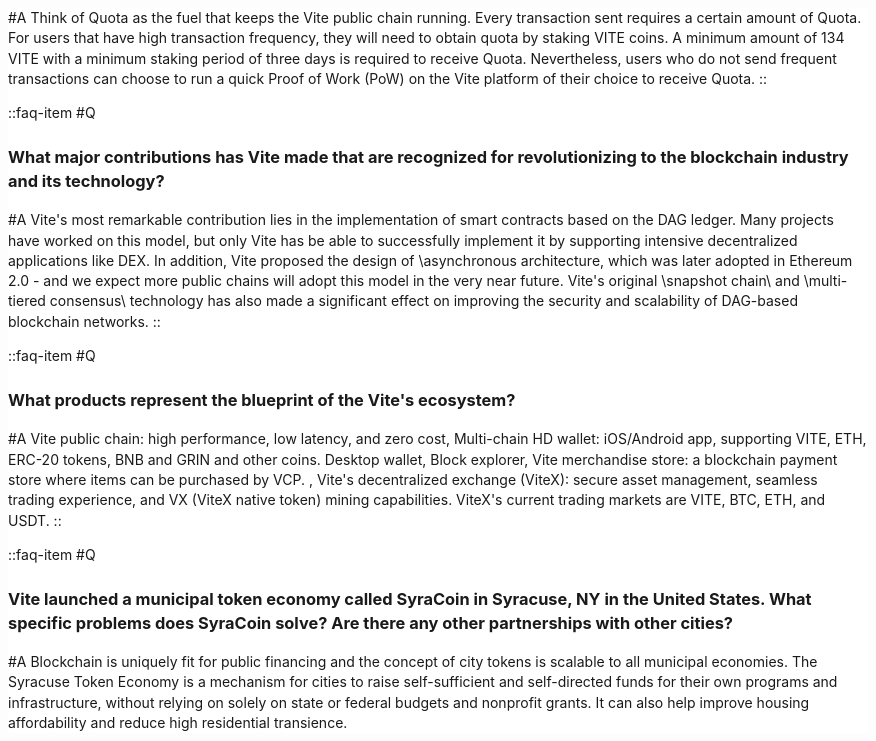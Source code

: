 #A 
Think of Quota as the fuel that keeps the Vite public chain running. Every transaction sent requires a certain amount of Quota. For users that have high transaction frequency, they will need to obtain quota by staking VITE coins. A minimum amount of 134 VITE with a minimum staking period of three days is required to receive Quota. Nevertheless, users who do not send frequent transactions can choose to run a quick Proof of Work (PoW) on the Vite platform of their choice to receive Quota.
::

::faq-item
#Q
### What major contributions has Vite made that are recognized for revolutionizing to the blockchain industry and its technology?

#A 
Vite's most remarkable contribution lies in the implementation of smart contracts based on the DAG ledger. Many projects have worked on this model, but only Vite has be able to successfully implement it by supporting intensive decentralized applications like DEX. In addition, Vite proposed the design of \asynchronous architecture\, which was later adopted in Ethereum 2.0 - and we expect more public chains will adopt this model in the very near future. Vite's original \snapshot chain\ and \multi-tiered consensus\ technology has also made a significant effect on improving the security and scalability of DAG-based blockchain networks.
::

::faq-item
#Q
### What products represent the blueprint of the Vite's ecosystem?

#A 
Vite public chain: high performance, low latency, and zero cost,
Multi-chain HD wallet: iOS/Android app, supporting VITE, ETH, ERC-20 tokens, BNB and GRIN and other coins.
Desktop wallet,
Block explorer,
Vite merchandise store: a blockchain payment store where items can be purchased by VCP. ,
Vite's decentralized exchange (ViteX): secure asset management, seamless trading experience, and VX (ViteX native token) mining capabilities. ViteX's current trading markets are VITE, BTC, ETH, and USDT.
::

::faq-item
#Q
### Vite launched a municipal token economy called SyraCoin in Syracuse, NY in the United States. What specific problems does SyraCoin solve? Are there any other partnerships with other cities?

#A 
Blockchain is uniquely fit for public financing and the concept of city tokens is scalable to all municipal economies. The Syracuse Token Economy is a mechanism for cities to raise self-sufficient and self-directed funds for their own programs and infrastructure, without relying on solely on state or federal budgets and nonprofit grants. It can also help improve housing affordability and reduce high residential transience.
